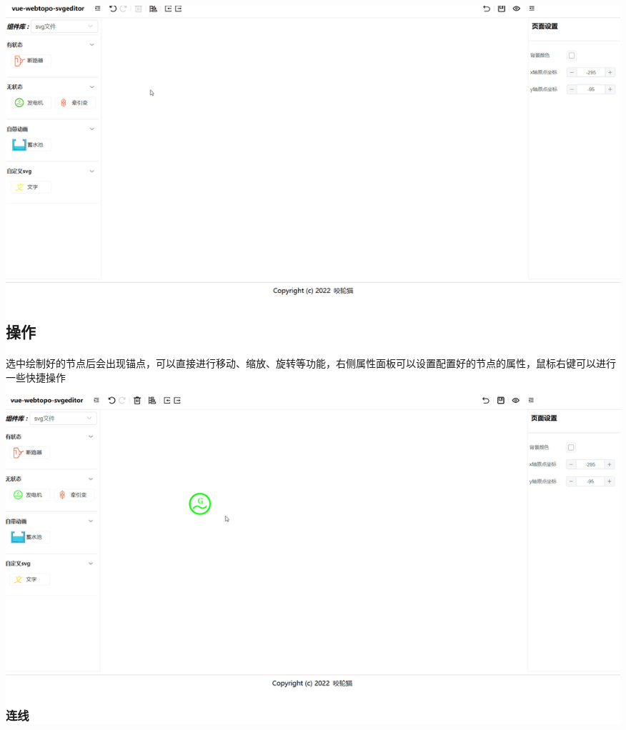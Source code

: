 ![](./readme-imgs/绘画.gif)

## 操作

选中绘制好的节点后会出现锚点，可以直接进行移动、缩放、旋转等功能，右侧属性面板可以设置配置好的节点的属性，鼠标右键可以进行一些快捷操作

![](./readme-imgs/操作.gif)

### 连线
